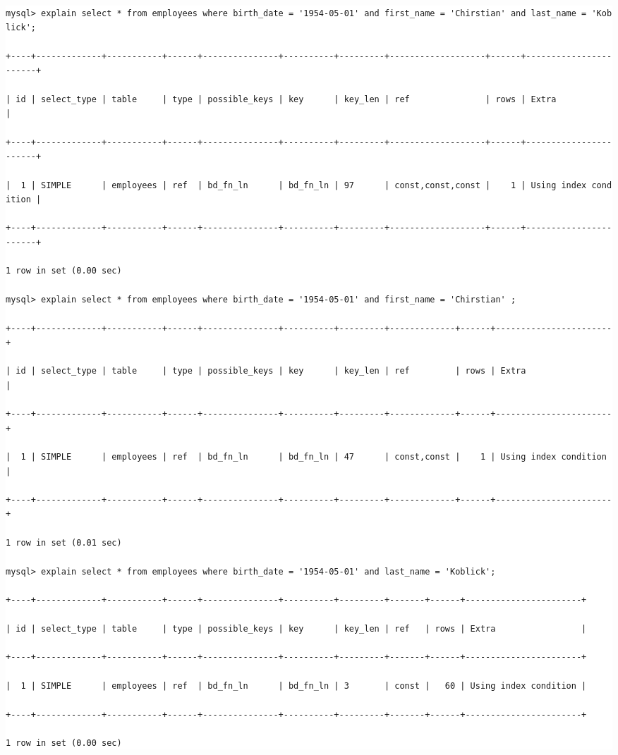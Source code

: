 ```
mysql> explain select * from employees where birth_date = '1954-05-01' and first_name = 'Chirstian' and last_name = 'Koblick';

+----+-------------+-----------+------+---------------+----------+---------+-------------------+------+-----------------------+

| id | select_type | table     | type | possible_keys | key      | key_len | ref               | rows | Extra                 |

+----+-------------+-----------+------+---------------+----------+---------+-------------------+------+-----------------------+

|  1 | SIMPLE      | employees | ref  | bd_fn_ln      | bd_fn_ln | 97      | const,const,const |    1 | Using index condition |

+----+-------------+-----------+------+---------------+----------+---------+-------------------+------+-----------------------+

1 row in set (0.00 sec)

mysql> explain select * from employees where birth_date = '1954-05-01' and first_name = 'Chirstian' ;

+----+-------------+-----------+------+---------------+----------+---------+-------------+------+-----------------------+

| id | select_type | table     | type | possible_keys | key      | key_len | ref         | rows | Extra                 |

+----+-------------+-----------+------+---------------+----------+---------+-------------+------+-----------------------+

|  1 | SIMPLE      | employees | ref  | bd_fn_ln      | bd_fn_ln | 47      | const,const |    1 | Using index condition |

+----+-------------+-----------+------+---------------+----------+---------+-------------+------+-----------------------+

1 row in set (0.01 sec)

mysql> explain select * from employees where birth_date = '1954-05-01' and last_name = 'Koblick';

+----+-------------+-----------+------+---------------+----------+---------+-------+------+-----------------------+

| id | select_type | table     | type | possible_keys | key      | key_len | ref   | rows | Extra                 |

+----+-------------+-----------+------+---------------+----------+---------+-------+------+-----------------------+

|  1 | SIMPLE      | employees | ref  | bd_fn_ln      | bd_fn_ln | 3       | const |   60 | Using index condition |

+----+-------------+-----------+------+---------------+----------+---------+-------+------+-----------------------+

1 row in set (0.00 sec)
```
